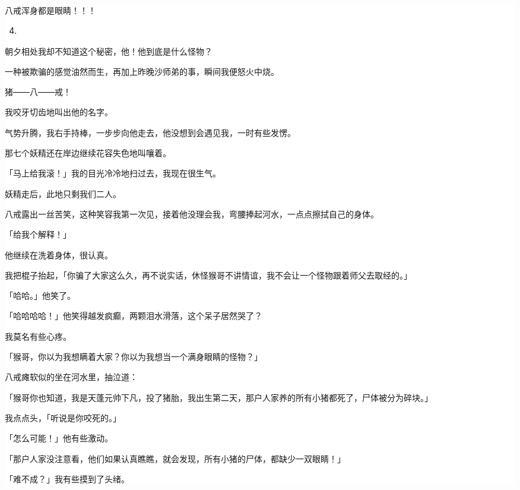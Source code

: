 
八戒浑身都是眼睛！！！


4.


朝夕相处我却不知道这个秘密，他！他到底是什么怪物？


一种被欺骗的感觉油然而生，再加上昨晚沙师弟的事，瞬间我便怒火中烧。


猪——八——戒！


我咬牙切齿地叫出他的名字。


气势升腾，我右手持棒，一步步向他走去，他没想到会遇见我，一时有些发愣。


那七个妖精还在岸边继续花容失色地叫嚷着。


「马上给我滚！」我的目光冷冷地扫过去，我现在很生气。


妖精走后，此地只剩我们二人。


八戒露出一丝苦笑，这种笑容我第一次见，接着他没理会我，弯腰捧起河水，一点点擦拭自己的身体。


「给我个解释！」


他继续在洗着身体，很认真。


我把棍子抬起，「你骗了大家这么久，再不说实话，休怪猴哥不讲情谊，我不会让一个怪物跟着师父去取经的。」


「哈哈。」他笑了。


「哈哈哈哈！」他笑得越发疯癫，两颗泪水滑落，这个呆子居然哭了？


我莫名有些心疼。


「猴哥，你以为我想瞒着大家？你以为我想当一个满身眼睛的怪物？」


八戒瘫软似的坐在河水里，抽泣道：


「猴哥你也知道，我是天蓬元帅下凡，投了猪胎，我出生第二天，那户人家养的所有小猪都死了，尸体被分为碎块。」


我点点头，「听说是你咬死的。」


「怎么可能！」他有些激动。


「那户人家没注意看，他们如果认真瞧瞧，就会发现，所有小猪的尸体，都缺少一双眼睛！」


「难不成？」我有些摸到了头绪。

